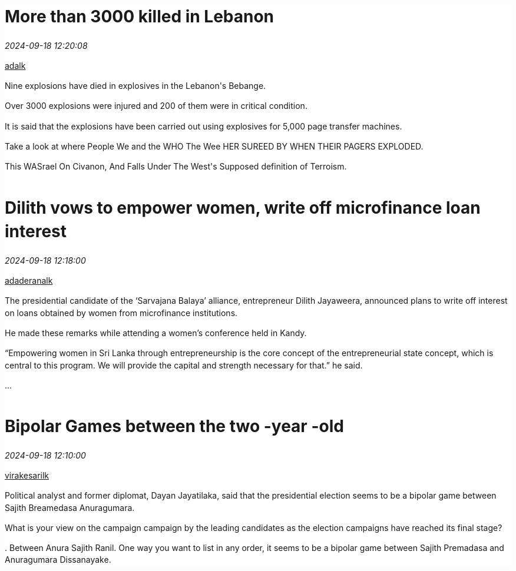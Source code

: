 

# More than 3000 killed in Lebanon

*2024-09-18 12:20:08*

[adalk](https://www.ada.lk/breaking_news/ලෙබනනයේ-ස්ථාන-කිහිපයක-පිපිරීම්---3000ට-වැඩි-පිරිසක්-තුවාල-ලබයි/11-411992)

Nine explosions have died in explosives in the Lebanon's Bebange.

Over 3000 explosions were injured and 200 of them were in critical condition.

It is said that the explosions have been carried out using explosives for 5,000 page transfer machines.

Take a look at where People We and the WHO The Wee HER SUREED BY WHEN THEIR PAGERS EXPLODED.

This WASrael On Civanon, And Falls Under The West's Supposed definition of Terroism.



# Dilith vows to empower women, write off microfinance loan interest

*2024-09-18 12:18:00*

[adaderanalk](https://www.adaderana.lk/news/102056/dilith-vows-to-empower-women-write-off-microfinance-loan-interest-)

The presidential candidate of the ‘Sarvajana Balaya’ alliance, entrepreneur Dilith Jayaweera, announced plans to write off interest on loans obtained by women from microfinance institutions.

He made these remarks while attending a women’s conference held in Kandy.

“Empowering women in Sri Lanka through entrepreneurship is the core concept of the entrepreneurial state concept, which is central to this program. We will provide the capital and strength necessary for that.” he said.

...



# Bipolar Games between the two -year -old

*2024-09-18 12:10:00*

[virakesarilk](https://www.virakesari.lk/article/193998)

Political analyst and former diplomat, Dayan Jayatilaka, said that the presidential election seems to be a bipolar game between Sajith Breamedasa Anuragumara.

What is your view on the campaign campaign by the leading candidates as the election campaigns have reached its final stage?

. Between Anura Sajith Ranil. One way you want to list in any order, it seems to be a bipolar game between Sajith Premadasa and Anuragumara Dissanayake.
